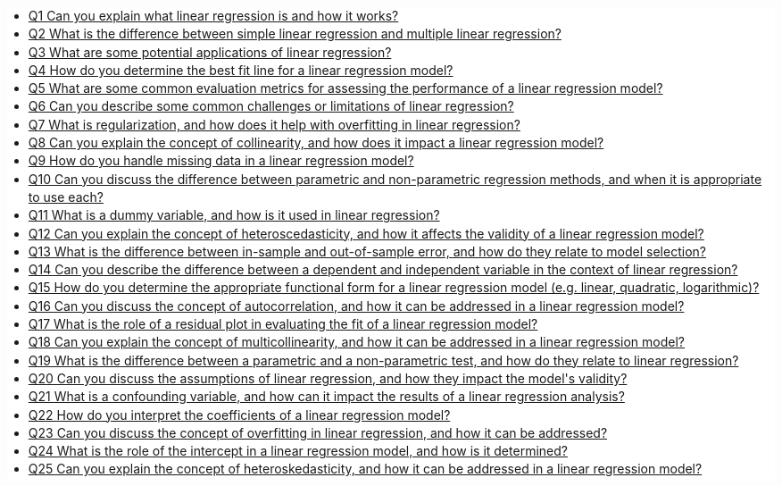 

* [Q1 Can you explain what linear regression is and how it works?](#q1-can-you-explain-what-linear-regression-is-and-how-it-works)
* [Q2 What is the difference between simple linear regression and multiple linear regression?](#q2-what-is-the-difference-between-simple-linear-regression-and-multiple-linear-regression)
* [Q3 What are some potential applications of linear regression?](#q3-what-are-some-potential-applications-of-linear-regression)
* [Q4 How do you determine the best fit line for a linear regression model?](#q4-how-do-you-determine-the-best-fit-line-for-a-linear-regression-model)
* [Q5 What are some common evaluation metrics for assessing the performance of a linear regression model?](#q5-what-are-some-common-evaluation-metrics-for-assessing-the-performance-of-a-linear-regression-model)
* [Q6 Can you describe some common challenges or limitations of linear regression?](#q6-can-you-describe-some-common-challenges-or-limitations-of-linear-regression)
* [Q7 What is regularization, and how does it help with overfitting in linear regression?](#q7-what-is-regularization-and-how-does-it-help-with-overfitting-in-linear-regression)
* [Q8 Can you explain the concept of collinearity, and how does it impact a linear regression model?](#q8-can-you-explain-the-concept-of-collinearity-and-how-does-it-impact-a-linear-regression-model)
* [Q9 How do you handle missing data in a linear regression model?](#q9-how-do-you-handle-missing-data-in-a-linear-regression-model)
* [Q10 Can you discuss the difference between parametric and non-parametric regression methods, and when it is appropriate to use each?](#q10-can-you-discuss-the-difference-between-parametric-and-non-parametric-regression-methods-and-when-it-is-appropriate-to-use-each)
* [Q11 What is a dummy variable, and how is it used in linear regression?](#q11-what-is-a-dummy-variable-and-how-is-it-used-in-linear-regression)
* [Q12 Can you explain the concept of heteroscedasticity, and how it affects the validity of a linear regression model?](#q12-can-you-explain-the-concept-of-heteroscedasticity-and-how-it-affects-the-validity-of-a-linear-regression-model)
* [Q13 What is the difference between in-sample and out-of-sample error, and how do they relate to model selection?](#q13-what-is-the-difference-between-in-sample-and-out-of-sample-error-and-how-do-they-relate-to-model-selection)
* [Q14 Can you describe the difference between a dependent and independent variable in the context of linear regression?](#q14-can-you-describe-the-difference-between-a-dependent-and-independent-variable-in-the-context-of-linear-regression)
* [Q15 How do you determine the appropriate functional form for a linear regression model (e.g. linear, quadratic, logarithmic)?](#q15-how-do-you-determine-the-appropriate-functional-form-for-a-linear-regression-model--eg-linear-quadratic-logarithmic--)
* [Q16 Can you discuss the concept of autocorrelation, and how it can be addressed in a linear regression model?](#q16-can-you-discuss-the-concept-of-autocorrelation-and-how-it-can-be-addressed-in-a-linear-regression-model)
* [Q17 What is the role of a residual plot in evaluating the fit of a linear regression model?](#q17-what-is-the-role-of-a-residual-plot-in-evaluating-the-fit-of-a-linear-regression-model)
* [Q18 Can you explain the concept of multicollinearity, and how it can be addressed in a linear regression model?](#q18-can-you-explain-the-concept-of-multicollinearity-and-how-it-can-be-addressed-in-a-linear-regression-model)
* [Q19 What is the difference between a parametric and a non-parametric test, and how do they relate to linear regression?](#q19-what-is-the-difference-between-a-parametric-and-a-non-parametric-test-and-how-do-they-relate-to-linear-regression)
* [Q20 Can you discuss the assumptions of linear regression, and how they impact the model's validity?](#q20-can-you-discuss-the-assumptions-of-linear-regression-and-how-they-impact-the-models-validity)
* [Q21 What is a confounding variable, and how can it impact the results of a linear regression analysis?](#q21-what-is-a-confounding-variable-and-how-can-it-impact-the-results-of-a-linear-regression-analysis)
* [Q22 How do you interpret the coefficients of a linear regression model?](#q22-how-do-you-interpret-the-coefficients-of-a-linear-regression-model)
* [Q23 Can you discuss the concept of overfitting in linear regression, and how it can be addressed?](#q23-can-you-discuss-the-concept-of-overfitting-in-linear-regression-and-how-it-can-be-addressed)
* [Q24 What is the role of the intercept in a linear regression model, and how is it determined?](#q24-what-is-the-role-of-the-intercept-in-a-linear-regression-model-and-how-is-it-determined)
* [Q25 Can you explain the concept of heteroskedasticity, and how it can be addressed in a linear regression model?](#q25-can-you-explain-the-concept-of-heteroskedasticity-and-how-it-can-be-addressed-in-a-linear-regression-model)